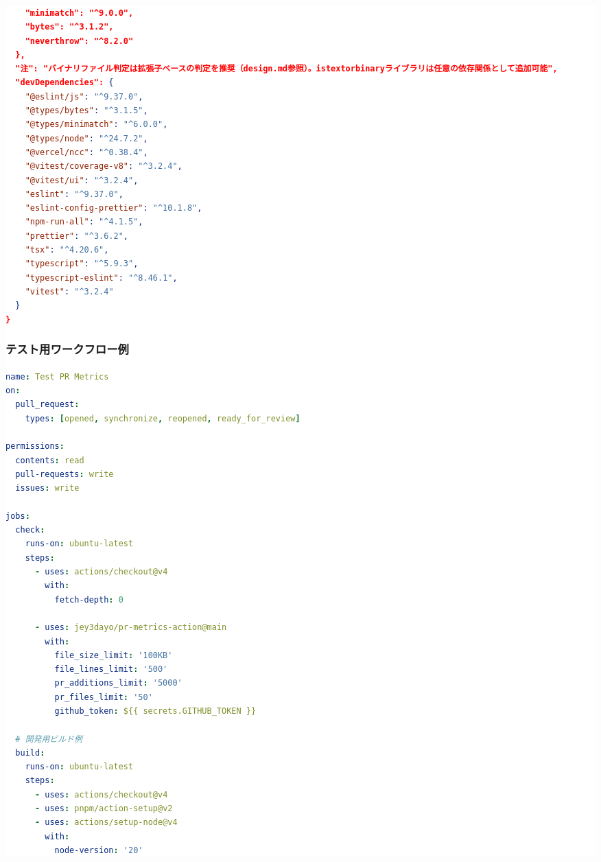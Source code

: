 ```json
    "minimatch": "^9.0.0",
    "bytes": "^3.1.2",
    "neverthrow": "^8.2.0"
  },
  "注": "バイナリファイル判定は拡張子ベースの判定を推奨（design.md参照）。istextorbinaryライブラリは任意の依存関係として追加可能",
  "devDependencies": {
    "@eslint/js": "^9.37.0",
    "@types/bytes": "^3.1.5",
    "@types/minimatch": "^6.0.0",
    "@types/node": "^24.7.2",
    "@vercel/ncc": "^0.38.4",
    "@vitest/coverage-v8": "^3.2.4",
    "@vitest/ui": "^3.2.4",
    "eslint": "^9.37.0",
    "eslint-config-prettier": "^10.1.8",
    "npm-run-all": "^4.1.5",
    "prettier": "^3.6.2",
    "tsx": "^4.20.6",
    "typescript": "^5.9.3",
    "typescript-eslint": "^8.46.1",
    "vitest": "^3.2.4"
  }
}
```

### テスト用ワークフロー例

```yaml
name: Test PR Metrics
on:
  pull_request:
    types: [opened, synchronize, reopened, ready_for_review]

permissions:
  contents: read
  pull-requests: write
  issues: write

jobs:
  check:
    runs-on: ubuntu-latest
    steps:
      - uses: actions/checkout@v4
        with:
          fetch-depth: 0

      - uses: jey3dayo/pr-metrics-action@main
        with:
          file_size_limit: '100KB'
          file_lines_limit: '500'
          pr_additions_limit: '5000'
          pr_files_limit: '50'
          github_token: ${{ secrets.GITHUB_TOKEN }}

  # 開発用ビルド例
  build:
    runs-on: ubuntu-latest
    steps:
      - uses: actions/checkout@v4
      - uses: pnpm/action-setup@v2
      - uses: actions/setup-node@v4
        with:
          node-version: '20'
```